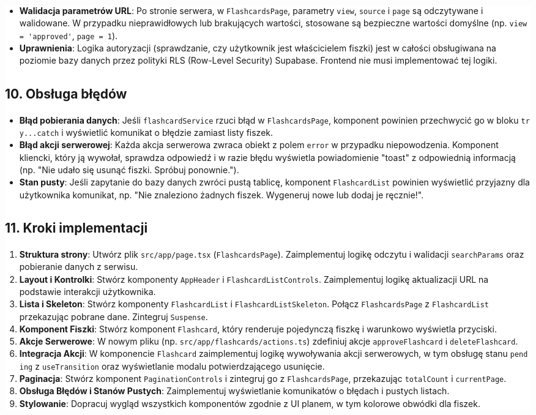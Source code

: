 - **Walidacja parametrów URL**: Po stronie serwera, w `FlashcardsPage`, parametry `view`, `source` i `page` są odczytywane i walidowane. W przypadku nieprawidłowych lub brakujących wartości, stosowane są bezpieczne wartości domyślne (np. `view = 'approved'`, `page = 1`).
- **Uprawnienia**: Logika autoryzacji (sprawdzanie, czy użytkownik jest właścicielem fiszki) jest w całości obsługiwana na poziomie bazy danych przez polityki RLS (Row-Level Security) Supabase. Frontend nie musi implementować tej logiki.

## 10. Obsługa błędów

- **Błąd pobierania danych**: Jeśli `flashcardService` rzuci błąd w `FlashcardsPage`, komponent powinien przechwycić go w bloku `try...catch` i wyświetlić komunikat o błędzie zamiast listy fiszek.
- **Błąd akcji serwerowej**: Każda akcja serwerowa zwraca obiekt z polem `error` w przypadku niepowodzenia. Komponent kliencki, który ją wywołał, sprawdza odpowiedź i w razie błędu wyświetla powiadomienie "toast" z odpowiednią informacją (np. "Nie udało się usunąć fiszki. Spróbuj ponownie.").
- **Stan pusty**: Jeśli zapytanie do bazy danych zwróci pustą tablicę, komponent `FlashcardList` powinien wyświetlić przyjazny dla użytkownika komunikat, np. "Nie znaleziono żadnych fiszek. Wygeneruj nowe lub dodaj je ręcznie!".

## 11. Kroki implementacji

1. **Struktura strony**: Utwórz plik `src/app/page.tsx` (`FlashcardsPage`). Zaimplementuj logikę odczytu i walidacji `searchParams` oraz pobieranie danych z serwisu.
2. **Layout i Kontrolki**: Stwórz komponenty `AppHeader` i `FlashcardListControls`. Zaimplementuj logikę aktualizacji URL na podstawie interakcji użytkownika.
3. **Lista i Skeleton**: Stwórz komponenty `FlashcardList` i `FlashcardListSkeleton`. Połącz `FlashcardsPage` z `FlashcardList` przekazując pobrane dane. Zintegruj `Suspense`.
4. **Komponent Fiszki**: Stwórz komponent `Flashcard`, który renderuje pojedynczą fiszkę i warunkowo wyświetla przyciski.
5. **Akcje Serwerowe**: W nowym pliku (np. `src/app/flashcards/actions.ts`) zdefiniuj akcje `approveFlashcard` i `deleteFlashcard`.
6. **Integracja Akcji**: W komponencie `Flashcard` zaimplementuj logikę wywoływania akcji serwerowych, w tym obsługę stanu `pending` z `useTransition` oraz wyświetlanie modalu potwierdzającego usunięcie.
7. **Paginacja**: Stwórz komponent `PaginationControls` i zintegruj go z `FlashcardsPage`, przekazując `totalCount` i `currentPage`.
8. **Obsługa Błędów i Stanów Pustych**: Zaimplementuj wyświetlanie komunikatów o błędach i pustych listach.
9. **Stylowanie**: Dopracuj wygląd wszystkich komponentów zgodnie z UI planem, w tym kolorowe obwódki dla fiszek.
